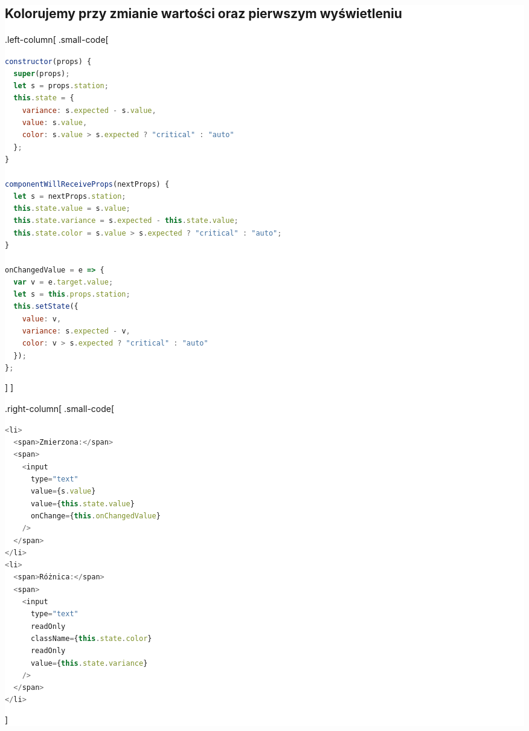 ## Kolorujemy przy zmianie wartości oraz pierwszym wyświetleniu

.left-column[
.small-code[
```JavaScript
constructor(props) {
  super(props);
  let s = props.station;
  this.state = {
    variance: s.expected - s.value,
    value: s.value,
    color: s.value > s.expected ? "critical" : "auto"
  };
}

componentWillReceiveProps(nextProps) {
  let s = nextProps.station;
  this.state.value = s.value;
  this.state.variance = s.expected - this.state.value;
  this.state.color = s.value > s.expected ? "critical" : "auto";
}

onChangedValue = e => {
  var v = e.target.value;
  let s = this.props.station;
  this.setState({
    value: v,
    variance: s.expected - v,
    color: v > s.expected ? "critical" : "auto"
  });
};
```
]
]

.right-column[
.small-code[
```JavaScript
<li>
  <span>Zmierzona:</span>
  <span>
    <input
      type="text"
      value={s.value}
      value={this.state.value}
      onChange={this.onChangedValue}
    />
  </span>
</li>
<li>
  <span>Różnica:</span>
  <span>
    <input
      type="text"
      readOnly
      className={this.state.color}
      readOnly
      value={this.state.variance}
    />
  </span>
</li>
```            
]